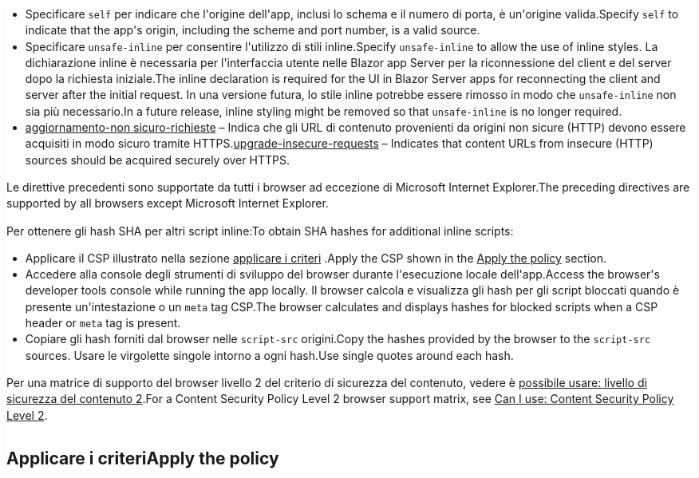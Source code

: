   * <span data-ttu-id="2e0a6-146">Specificare `self` per indicare che l'origine dell'app, inclusi lo schema e il numero di porta, è un'origine valida.</span><span class="sxs-lookup"><span data-stu-id="2e0a6-146">Specify `self` to indicate that the app's origin, including the scheme and port number, is a valid source.</span></span>
  * <span data-ttu-id="2e0a6-147">Specificare `unsafe-inline` per consentire l'utilizzo di stili inline.</span><span class="sxs-lookup"><span data-stu-id="2e0a6-147">Specify `unsafe-inline` to allow the use of inline styles.</span></span> <span data-ttu-id="2e0a6-148">La dichiarazione inline è necessaria per l'interfaccia utente nelle Blazor app Server per la riconnessione del client e del server dopo la richiesta iniziale.</span><span class="sxs-lookup"><span data-stu-id="2e0a6-148">The inline declaration is required for the UI in Blazor Server apps for reconnecting the client and server after the initial request.</span></span> <span data-ttu-id="2e0a6-149">In una versione futura, lo stile inline potrebbe essere rimosso in modo che `unsafe-inline` non sia più necessario.</span><span class="sxs-lookup"><span data-stu-id="2e0a6-149">In a future release, inline styling might be removed so that `unsafe-inline` is no longer required.</span></span>
* <span data-ttu-id="2e0a6-150">[aggiornamento-non sicuro-richieste](https://developer.mozilla.org/docs/Web/HTTP/Headers/Content-Security-Policy/upgrade-insecure-requests) &ndash; Indica che gli URL di contenuto provenienti da origini non sicure (HTTP) devono essere acquisiti in modo sicuro tramite HTTPS.</span><span class="sxs-lookup"><span data-stu-id="2e0a6-150">[upgrade-insecure-requests](https://developer.mozilla.org/docs/Web/HTTP/Headers/Content-Security-Policy/upgrade-insecure-requests) &ndash; Indicates that content URLs from insecure (HTTP) sources should be acquired securely over HTTPS.</span></span>

<span data-ttu-id="2e0a6-151">Le direttive precedenti sono supportate da tutti i browser ad eccezione di Microsoft Internet Explorer.</span><span class="sxs-lookup"><span data-stu-id="2e0a6-151">The preceding directives are supported by all browsers except Microsoft Internet Explorer.</span></span>

<span data-ttu-id="2e0a6-152">Per ottenere gli hash SHA per altri script inline:</span><span class="sxs-lookup"><span data-stu-id="2e0a6-152">To obtain SHA hashes for additional inline scripts:</span></span>

* <span data-ttu-id="2e0a6-153">Applicare il CSP illustrato nella sezione [applicare i criteri](#apply-the-policy) .</span><span class="sxs-lookup"><span data-stu-id="2e0a6-153">Apply the CSP shown in the [Apply the policy](#apply-the-policy) section.</span></span>
* <span data-ttu-id="2e0a6-154">Accedere alla console degli strumenti di sviluppo del browser durante l'esecuzione locale dell'app.</span><span class="sxs-lookup"><span data-stu-id="2e0a6-154">Access the browser's developer tools console while running the app locally.</span></span> <span data-ttu-id="2e0a6-155">Il browser calcola e visualizza gli hash per gli script bloccati quando è presente un'intestazione o un `meta` tag CSP.</span><span class="sxs-lookup"><span data-stu-id="2e0a6-155">The browser calculates and displays hashes for blocked scripts when a CSP header or `meta` tag is present.</span></span>
* <span data-ttu-id="2e0a6-156">Copiare gli hash forniti dal browser nelle `script-src` origini.</span><span class="sxs-lookup"><span data-stu-id="2e0a6-156">Copy the hashes provided by the browser to the `script-src` sources.</span></span> <span data-ttu-id="2e0a6-157">Usare le virgolette singole intorno a ogni hash.</span><span class="sxs-lookup"><span data-stu-id="2e0a6-157">Use single quotes around each hash.</span></span>

<span data-ttu-id="2e0a6-158">Per una matrice di supporto del browser livello 2 del criterio di sicurezza del contenuto, vedere è [possibile usare: livello di sicurezza del contenuto 2](https://www.caniuse.com/#feat=contentsecuritypolicy2).</span><span class="sxs-lookup"><span data-stu-id="2e0a6-158">For a Content Security Policy Level 2 browser support matrix, see [Can I use: Content Security Policy Level 2](https://www.caniuse.com/#feat=contentsecuritypolicy2).</span></span>

## <a name="apply-the-policy"></a><span data-ttu-id="2e0a6-159">Applicare i criteri</span><span class="sxs-lookup"><span data-stu-id="2e0a6-159">Apply the policy</span></span>
